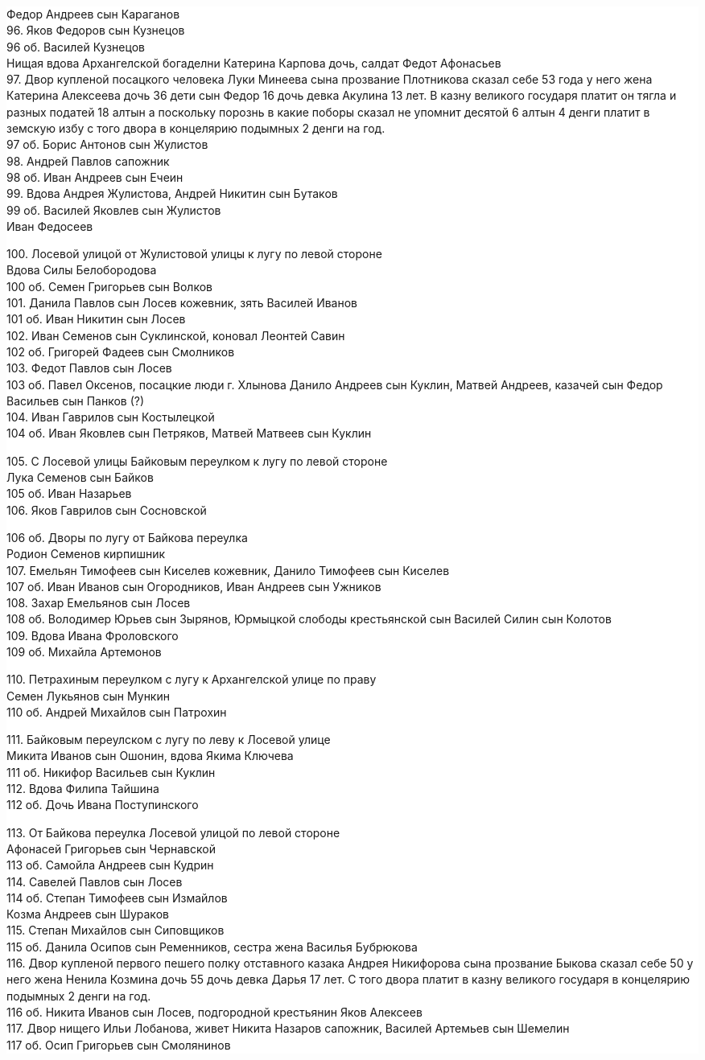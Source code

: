 Федор Андреев сын Караганов  
96\. Яков Федоров сын Кузнецов  
96 об. Василей Кузнецов  
Нищая вдова Архангелской богаделни Катерина Карпова дочь, салдат Федот Афонасьев  
97\. Двор купленой посацкого человека Луки Минеева сына прозвание Плотникова сказал себе 53 года у него жена Катерина Алексеева дочь 36 дети сын Федор 16 дочь девка Акулина 13 лет. В казну великого государя платит он тягла и разных податей 18 алтын а поскольку порознь в какие поборы сказал не упомнит десятой 6 алтын 4 денги платит в земскую избу с того двора в концелярию подымных 2 денги на год.  
97 об. Борис Антонов сын Жулистов  
98\. Андрей Павлов сапожник  
98 об. Иван Андреев сын Ечеин  
99\. Вдова Андрея Жулистова, Андрей Никитин сын Бутаков  
99 об. Василей Яковлев сын Жулистов  
Иван Федосеев  
  
100\. Лосевой улицой от Жулистовой улицы к лугу по левой стороне  
Вдова Силы Белобородова  
100 об. Семен Григорьев сын Волков  
101\. Данила Павлов сын Лосев кожевник, зять Василей Иванов  
101 об. Иван Никитин сын Лосев  
102\. Иван Семенов сын Суклинской, коновал Леонтей Савин  
102 об. Григорей Фадеев сын Смолников  
103\. Федот Павлов сын Лосев  
103 об. Павел Оксенов, посацкие люди г. Хлынова Данило Андреев сын Куклин, Матвей Андреев, казачей сын Федор Васильев сын Панков (?)  
104\. Иван Гаврилов сын Костылецкой  
104 об. Иван Яковлев сын Петряков, Матвей Матвеев сын Куклин  
  
105\. С Лосевой улицы Байковым переулком к лугу по левой стороне  
Лука Семенов сын Байков  
105 об. Иван Назарьев  
106\. Яков Гаврилов сын Сосновской  
  
106 об. Дворы по лугу от Байкова переулка  
Родион Семенов кирпишник  
107\. Емельян Тимофеев сын Киселев кожевник, Данило Тимофеев сын Киселев  
107 об. Иван Иванов сын Огородников, Иван Андреев сын Ужников  
108\. Захар Емельянов сын Лосев  
108 об. Володимер Юрьев сын Зырянов, Юрмыцкой слободы крестьянской сын Василей Силин сын Колотов  
109\. Вдова Ивана Фроловского  
109 об. Михайла Артемонов  
  
110\. Петрахиным переулком с лугу к Архангелской улице по праву  
Семен Лукьянов сын Мункин  
110 об. Андрей Михайлов сын Патрохин  
  
111\. Байковым переулском с лугу по леву к Лосевой улице  
Микита Иванов сын Ошонин, вдова Якима Ключева  
111 об. Никифор Васильев сын Куклин  
112\. Вдова Филипа Тайшина  
112 об. Дочь Ивана Поступинского  
  
113\. От Байкова переулка Лосевой улицой по левой стороне  
Афонасей Григорьев сын Чернавской  
113 об. Самойла Андреев сын Кудрин  
114\. Савелей Павлов сын Лосев  
114 об. Степан Тимофеев сын Измайлов  
Козма Андреев сын Шураков  
115\. Степан Михайлов сын Сиповщиков  
115 об. Данила Осипов сын Ременников, сестра жена Василья Бубрюкова  
116\. Двор купленой первого пешего полку отставного казака Андрея Никифорова сына прозвание Быкова сказал себе 50 у него жена Ненила Козмина дочь 55 дочь девка Дарья 17 лет. С того двора платит в казну великого государя в концелярию подымных 2 денги на год.  
116 об. Никита Иванов сын Лосев, подгородной крестьянин Яков Алексеев  
117\. Двор нищего Ильи Лобанова, живет Никита Назаров сапожник, Василей Артемьев сын Шемелин  
117 об. Осип Григорьев сын Смолянинов  
  